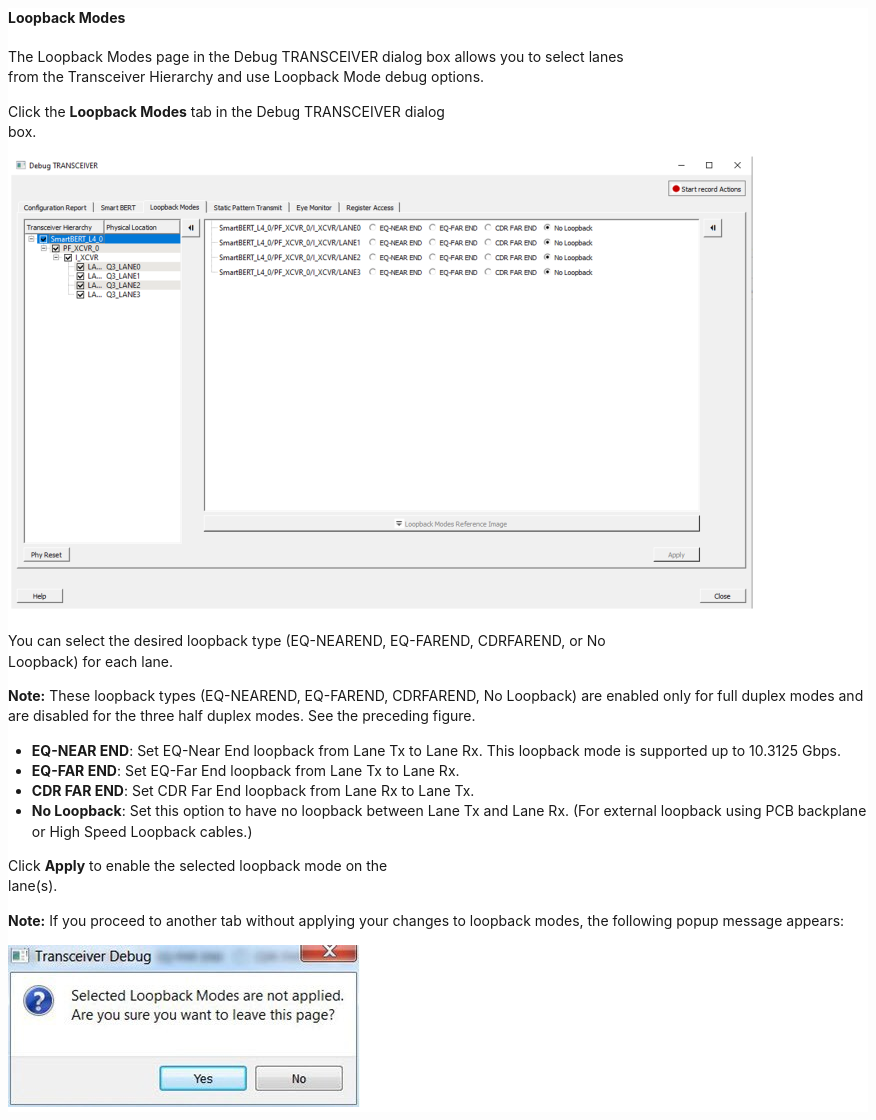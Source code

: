 #### Loopback Modes

The Loopback Modes page in the Debug TRANSCEIVER dialog box allows you to select lanes<br /> from the Transceiver Hierarchy and use Loopback Mode debug options.

Click the **Loopback Modes** tab in the Debug TRANSCEIVER dialog<br /> box.

![](GUID-1452F3FD-AB07-4FB0-BC27-FD3A1C97C451-low.png "Debug TRANSCEIVER - Loopback Modes")

You can select the desired loopback type \(EQ-NEAREND, EQ-FAREND, CDRFAREND, or No<br /> Loopback\) for each lane.

**Note:** These loopback types \(EQ-NEAREND, EQ-FAREND, CDRFAREND, No Loopback\) are enabled only for full duplex modes and are disabled for the three half duplex modes. See the preceding figure.

-   **EQ-NEAR END**: Set EQ-Near End loopback from Lane Tx to Lane Rx. This loopback mode is supported up to 10.3125 Gbps.
-   **EQ-FAR END**: Set EQ-Far End loopback from Lane Tx to Lane Rx.
-   **CDR FAR END**: Set CDR Far End loopback from Lane Rx to Lane Tx.
-   **No Loopback**: Set this option to have no loopback between Lane Tx and Lane Rx. \(For external loopback using PCB backplane or High Speed Loopback cables.\)

Click **Apply** to enable the selected loopback mode on the<br /> lane\(s\).

**Note:** If you proceed to another tab without applying your changes to loopback modes, the following popup message appears:

![???](GUID-795AAD69-615B-41F2-9EBF-E14BC3F76123-low.jpg)
